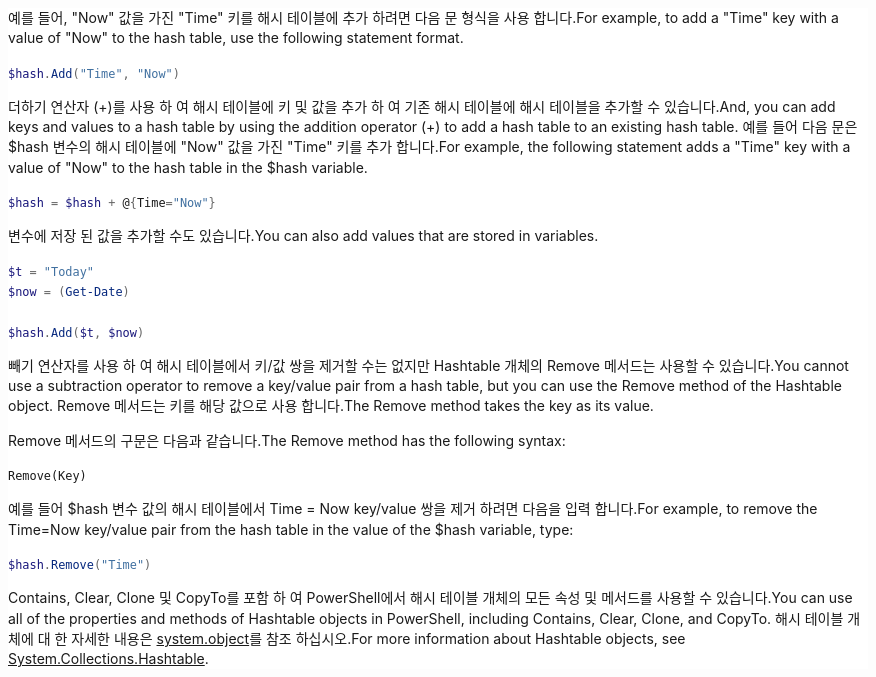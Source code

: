 <span data-ttu-id="2965d-171">예를 들어, "Now" 값을 가진 "Time" 키를 해시 테이블에 추가 하려면 다음 문 형식을 사용 합니다.</span><span class="sxs-lookup"><span data-stu-id="2965d-171">For example, to add a "Time" key with a value of "Now" to the hash table, use the following statement format.</span></span>

```powershell
$hash.Add("Time", "Now")
```

<span data-ttu-id="2965d-172">더하기 연산자 (+)를 사용 하 여 해시 테이블에 키 및 값을 추가 하 여 기존 해시 테이블에 해시 테이블을 추가할 수 있습니다.</span><span class="sxs-lookup"><span data-stu-id="2965d-172">And, you can add keys and values to a hash table by using the addition operator (+) to add a hash table to an existing hash table.</span></span> <span data-ttu-id="2965d-173">예를 들어 다음 문은 $hash 변수의 해시 테이블에 "Now" 값을 가진 "Time" 키를 추가 합니다.</span><span class="sxs-lookup"><span data-stu-id="2965d-173">For example, the following statement adds a "Time" key with a value of "Now" to the hash table in the $hash variable.</span></span>

```powershell
$hash = $hash + @{Time="Now"}
```

<span data-ttu-id="2965d-174">변수에 저장 된 값을 추가할 수도 있습니다.</span><span class="sxs-lookup"><span data-stu-id="2965d-174">You can also add values that are stored in variables.</span></span>

```powershell
$t = "Today"
$now = (Get-Date)

$hash.Add($t, $now)
```

<span data-ttu-id="2965d-175">빼기 연산자를 사용 하 여 해시 테이블에서 키/값 쌍을 제거할 수는 없지만 Hashtable 개체의 Remove 메서드는 사용할 수 있습니다.</span><span class="sxs-lookup"><span data-stu-id="2965d-175">You cannot use a subtraction operator to remove a key/value pair from a hash table, but you can use the Remove method of the Hashtable object.</span></span> <span data-ttu-id="2965d-176">Remove 메서드는 키를 해당 값으로 사용 합니다.</span><span class="sxs-lookup"><span data-stu-id="2965d-176">The Remove method takes the key as its value.</span></span>

<span data-ttu-id="2965d-177">Remove 메서드의 구문은 다음과 같습니다.</span><span class="sxs-lookup"><span data-stu-id="2965d-177">The Remove method has the following syntax:</span></span>

```
Remove(Key)
```

<span data-ttu-id="2965d-178">예를 들어 $hash 변수 값의 해시 테이블에서 Time = Now key/value 쌍을 제거 하려면 다음을 입력 합니다.</span><span class="sxs-lookup"><span data-stu-id="2965d-178">For example, to remove the Time=Now key/value pair from the hash table in the value of the $hash variable, type:</span></span>

```powershell
$hash.Remove("Time")
```

<span data-ttu-id="2965d-179">Contains, Clear, Clone 및 CopyTo를 포함 하 여 PowerShell에서 해시 테이블 개체의 모든 속성 및 메서드를 사용할 수 있습니다.</span><span class="sxs-lookup"><span data-stu-id="2965d-179">You can use all of the properties and methods of Hashtable objects in PowerShell, including Contains, Clear, Clone, and CopyTo.</span></span> <span data-ttu-id="2965d-180">해시 테이블 개체에 대 한 자세한 내용은 [system.object](/dotnet/api/system.collections.hashtable)를 참조 하십시오.</span><span class="sxs-lookup"><span data-stu-id="2965d-180">For more information about Hashtable objects, see [System.Collections.Hashtable](/dotnet/api/system.collections.hashtable).</span></span>
